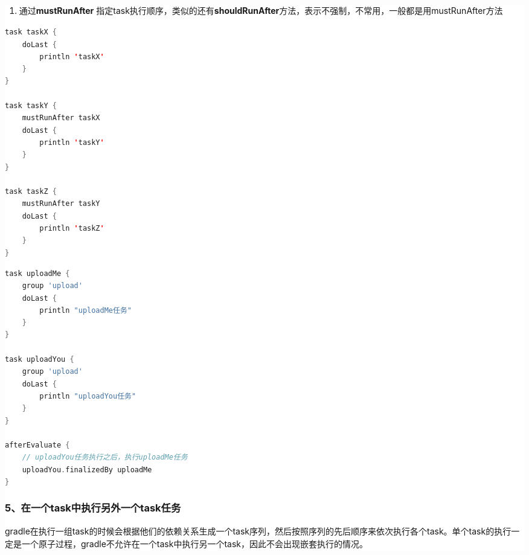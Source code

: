 1. 通过**mustRunAfter** 指定task执行顺序，类似的还有**shouldRunAfter**方法，表示不强制，不常用，一般都是用mustRunAfter方法
``` java
task taskX {
    doLast {
        println 'taskX'
    }
}

task taskY {
    mustRunAfter taskX
    doLast {
        println 'taskY'
    }
}

task taskZ {
    mustRunAfter taskY
    doLast {
        println 'taskZ'
    }
}
```





```groovy
task uploadMe {
    group 'upload'
    doLast {
        println "uploadMe任务"
    }
}

task uploadYou {
    group 'upload'
    doLast {
        println "uploadYou任务"
    }
}

afterEvaluate {
    // uploadYou任务执行之后，执行uploadMe任务
    uploadYou.finalizedBy uploadMe
}
```



### 5、在一个task中执行另外一个task任务



gradle在执行一组task的时候会根据他们的依赖关系生成一个task序列，然后按照序列的先后顺序来依次执行各个task。单个task的执行一定是一个原子过程，gradle不允许在一个task中执行另一个task，因此不会出现嵌套执行的情况。
